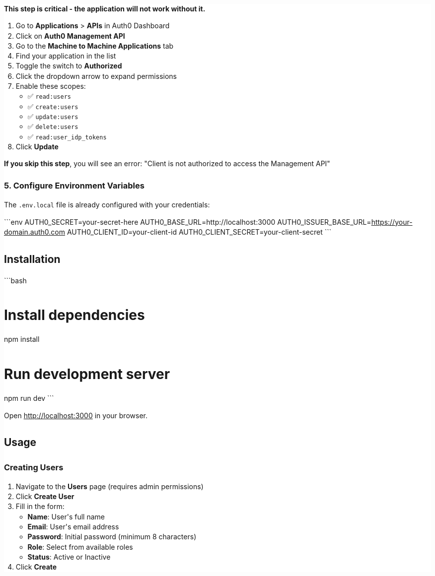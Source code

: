 **This step is critical - the application will not work without it.**

1. Go to **Applications** > **APIs** in Auth0 Dashboard
2. Click on **Auth0 Management API**
3. Go to the **Machine to Machine Applications** tab
4. Find your application in the list
5. Toggle the switch to **Authorized**
6. Click the dropdown arrow to expand permissions
7. Enable these scopes:
   - ✅ `read:users`
   - ✅ `create:users`
   - ✅ `update:users`
   - ✅ `delete:users`
   - ✅ `read:user_idp_tokens`
8. Click **Update**

**If you skip this step**, you will see an error: "Client is not authorized to access the Management API"

### 5. Configure Environment Variables

The `.env.local` file is already configured with your credentials:

\`\`\`env
AUTH0_SECRET=your-secret-here
AUTH0_BASE_URL=http://localhost:3000
AUTH0_ISSUER_BASE_URL=https://your-domain.auth0.com
AUTH0_CLIENT_ID=your-client-id
AUTH0_CLIENT_SECRET=your-client-secret
\`\`\`

## Installation

\`\`\`bash
# Install dependencies
npm install

# Run development server
npm run dev
\`\`\`

Open [http://localhost:3000](http://localhost:3000) in your browser.

## Usage

### Creating Users

1. Navigate to the **Users** page (requires admin permissions)
2. Click **Create User**
3. Fill in the form:
   - **Name**: User's full name
   - **Email**: User's email address
   - **Password**: Initial password (minimum 8 characters)
   - **Role**: Select from available roles
   - **Status**: Active or Inactive
4. Click **Create**
